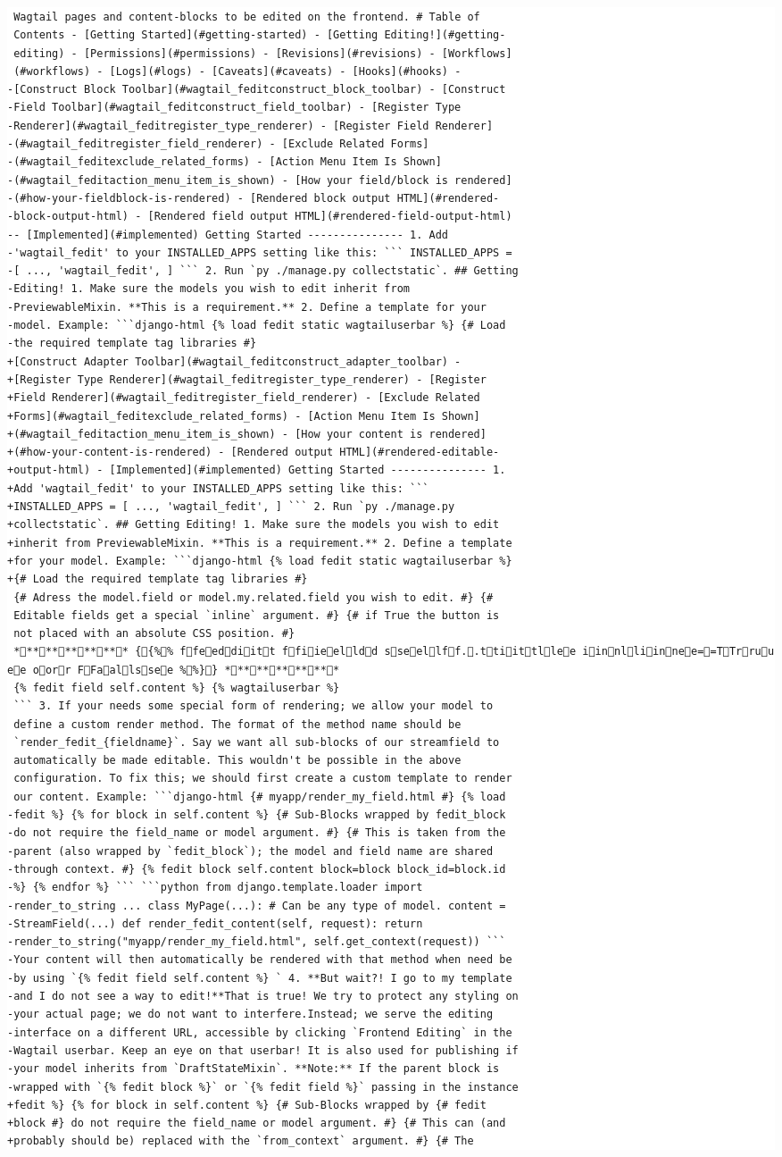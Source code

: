 ```
 Wagtail pages and content-blocks to be edited on the frontend. # Table of
 Contents - [Getting Started](#getting-started) - [Getting Editing!](#getting-
 editing) - [Permissions](#permissions) - [Revisions](#revisions) - [Workflows]
 (#workflows) - [Logs](#logs) - [Caveats](#caveats) - [Hooks](#hooks) -
-[Construct Block Toolbar](#wagtail_feditconstruct_block_toolbar) - [Construct
-Field Toolbar](#wagtail_feditconstruct_field_toolbar) - [Register Type
-Renderer](#wagtail_feditregister_type_renderer) - [Register Field Renderer]
-(#wagtail_feditregister_field_renderer) - [Exclude Related Forms]
-(#wagtail_feditexclude_related_forms) - [Action Menu Item Is Shown]
-(#wagtail_feditaction_menu_item_is_shown) - [How your field/block is rendered]
-(#how-your-fieldblock-is-rendered) - [Rendered block output HTML](#rendered-
-block-output-html) - [Rendered field output HTML](#rendered-field-output-html)
-- [Implemented](#implemented) Getting Started --------------- 1. Add
-'wagtail_fedit' to your INSTALLED_APPS setting like this: ``` INSTALLED_APPS =
-[ ..., 'wagtail_fedit', ] ``` 2. Run `py ./manage.py collectstatic`. ## Getting
-Editing! 1. Make sure the models you wish to edit inherit from
-PreviewableMixin. **This is a requirement.** 2. Define a template for your
-model. Example: ```django-html {% load fedit static wagtailuserbar %} {# Load
-the required template tag libraries #}
+[Construct Adapter Toolbar](#wagtail_feditconstruct_adapter_toolbar) -
+[Register Type Renderer](#wagtail_feditregister_type_renderer) - [Register
+Field Renderer](#wagtail_feditregister_field_renderer) - [Exclude Related
+Forms](#wagtail_feditexclude_related_forms) - [Action Menu Item Is Shown]
+(#wagtail_feditaction_menu_item_is_shown) - [How your content is rendered]
+(#how-your-content-is-rendered) - [Rendered output HTML](#rendered-editable-
+output-html) - [Implemented](#implemented) Getting Started --------------- 1.
+Add 'wagtail_fedit' to your INSTALLED_APPS setting like this: ```
+INSTALLED_APPS = [ ..., 'wagtail_fedit', ] ``` 2. Run `py ./manage.py
+collectstatic`. ## Getting Editing! 1. Make sure the models you wish to edit
+inherit from PreviewableMixin. **This is a requirement.** 2. Define a template
+for your model. Example: ```django-html {% load fedit static wagtailuserbar %}
+{# Load the required template tag libraries #}
 {# Adress the model.field or model.my.related.field you wish to edit. #} {#
 Editable fields get a special `inline` argument. #} {# if True the button is
 not placed with an absolute CSS position. #}
 ************ {{%% ffeeddiitt ffiieelldd sseellff..ttiittllee iinnlliinnee==TTrruuee oorr FFaallssee %%}} ************
 {% fedit field self.content %} {% wagtailuserbar %}
 ``` 3. If your needs some special form of rendering; we allow your model to
 define a custom render method. The format of the method name should be
 `render_fedit_{fieldname}`. Say we want all sub-blocks of our streamfield to
 automatically be made editable. This wouldn't be possible in the above
 configuration. To fix this; we should first create a custom template to render
 our content. Example: ```django-html {# myapp/render_my_field.html #} {% load
-fedit %} {% for block in self.content %} {# Sub-Blocks wrapped by fedit_block
-do not require the field_name or model argument. #} {# This is taken from the
-parent (also wrapped by `fedit_block`); the model and field name are shared
-through context. #} {% fedit block self.content block=block block_id=block.id
-%} {% endfor %} ``` ```python from django.template.loader import
-render_to_string ... class MyPage(...): # Can be any type of model. content =
-StreamField(...) def render_fedit_content(self, request): return
-render_to_string("myapp/render_my_field.html", self.get_context(request)) ```
-Your content will then automatically be rendered with that method when need be
-by using `{% fedit field self.content %} ` 4. **But wait?! I go to my template
-and I do not see a way to edit!**That is true! We try to protect any styling on
-your actual page; we do not want to interfere.Instead; we serve the editing
-interface on a different URL, accessible by clicking `Frontend Editing` in the
-Wagtail userbar. Keep an eye on that userbar! It is also used for publishing if
-your model inherits from `DraftStateMixin`. **Note:** If the parent block is
-wrapped with `{% fedit block %}` or `{% fedit field %}` passing in the instance
+fedit %} {% for block in self.content %} {# Sub-Blocks wrapped by {# fedit
+block #} do not require the field_name or model argument. #} {# This can (and
+probably should be) replaced with the `from_context` argument. #} {# The
```